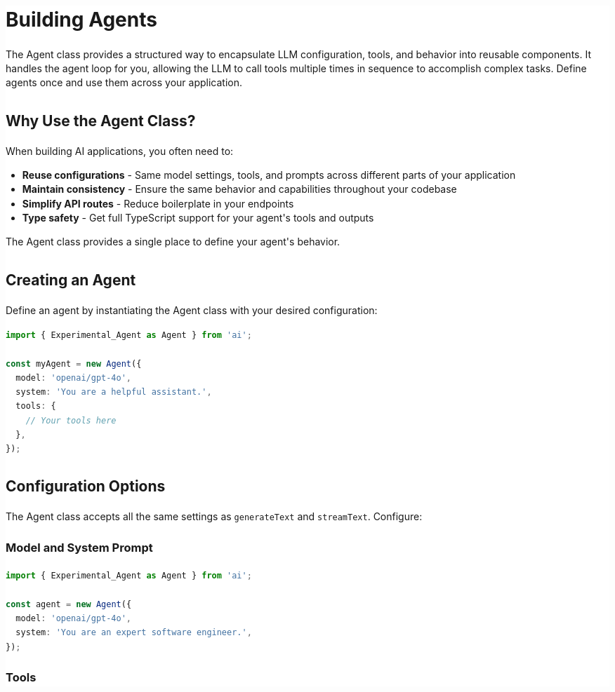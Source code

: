 
# Building Agents

The Agent class provides a structured way to encapsulate LLM configuration, tools, and behavior into reusable components. It handles the agent loop for you, allowing the LLM to call tools multiple times in sequence to accomplish complex tasks. Define agents once and use them across your application.

## Why Use the Agent Class?

When building AI applications, you often need to:

- **Reuse configurations** - Same model settings, tools, and prompts across different parts of your application
- **Maintain consistency** - Ensure the same behavior and capabilities throughout your codebase
- **Simplify API routes** - Reduce boilerplate in your endpoints
- **Type safety** - Get full TypeScript support for your agent's tools and outputs

The Agent class provides a single place to define your agent's behavior.

## Creating an Agent

Define an agent by instantiating the Agent class with your desired configuration:

```ts
import { Experimental_Agent as Agent } from 'ai';

const myAgent = new Agent({
  model: 'openai/gpt-4o',
  system: 'You are a helpful assistant.',
  tools: {
    // Your tools here
  },
});
```

## Configuration Options

The Agent class accepts all the same settings as `generateText` and `streamText`. Configure:

### Model and System Prompt

```ts
import { Experimental_Agent as Agent } from 'ai';

const agent = new Agent({
  model: 'openai/gpt-4o',
  system: 'You are an expert software engineer.',
});
```

### Tools
